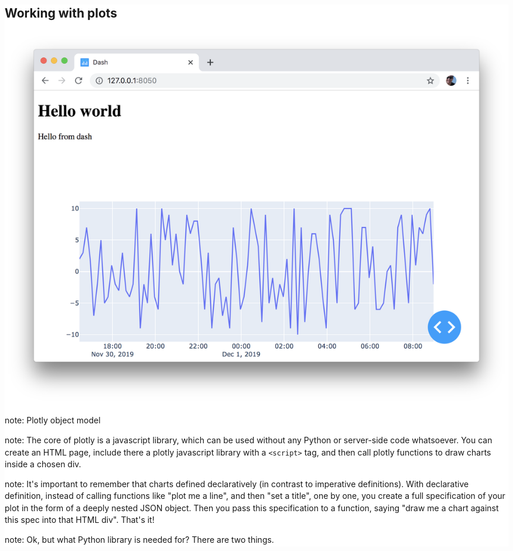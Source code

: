 
## Working with plots

![](./images/random-plot.png)

note:
Plotly object model

note:
The core of plotly is a javascript library, which can be used without any Python or server-side code whatsoever. You can create an HTML page, include there a plotly javascript library with a `<script>` tag, and then call plotly functions to draw charts inside a chosen div.

note:
It's important to remember that charts defined declaratively (in contrast to imperative definitions). With declarative definition, instead of calling functions like "plot me a line", and then "set a title", one by one, you create a full specification of your plot in the form of a deeply nested JSON object. Then you pass this specification to a function, saying "draw me a chart against this spec into that HTML div". That's it!

note:
Ok, but what Python library is needed for? There are two things.

